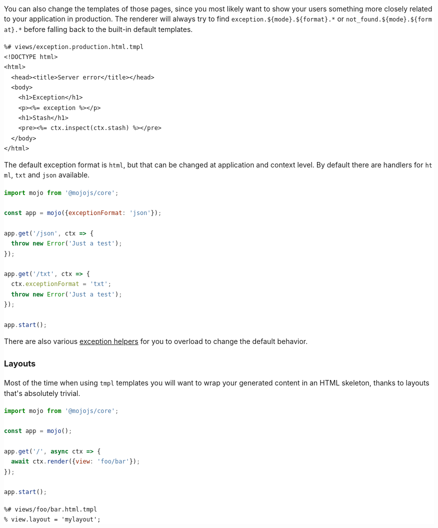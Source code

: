 ```js
```

You can also change the templates of those pages, since you most likely want to show your users something more closely
related to your application in production. The renderer will always try to find `exception.${mode}.${format}.*` or
`not_found.${mode}.${format}.*` before falling back to the built-in default templates.

```
%# views/exception.production.html.tmpl
<!DOCTYPE html>
<html>
  <head><title>Server error</title></head>
  <body>
    <h1>Exception</h1>
    <p><%= exception %></p>
    <h1>Stash</h1>
    <pre><%= ctx.inspect(ctx.stash) %></pre>
  </body>
</html>
```

The default exception format is `html`, but that can be changed at application and context level. By default there are
handlers for `html`, `txt` and `json` available.

```js
import mojo from '@mojojs/core';

const app = mojo({exceptionFormat: 'json'});

app.get('/json', ctx => {
  throw new Error('Just a test');
});

app.get('/txt', ctx => {
  ctx.exceptionFormat = 'txt';
  throw new Error('Just a test');
});

app.start();
```

There are also various [exception helpers](Cheatsheet.md#exception-helpers) for you to overload to change the default
behavior.

### Layouts

Most of the time when using `tmpl` templates you will want to wrap your generated content in an HTML skeleton, thanks
to layouts that's absolutely trivial.

```js
import mojo from '@mojojs/core';

const app = mojo();

app.get('/', async ctx => {
  await ctx.render({view: 'foo/bar'});
});

app.start();
```
```
%# views/foo/bar.html.tmpl
% view.layout = 'mylayout';
```